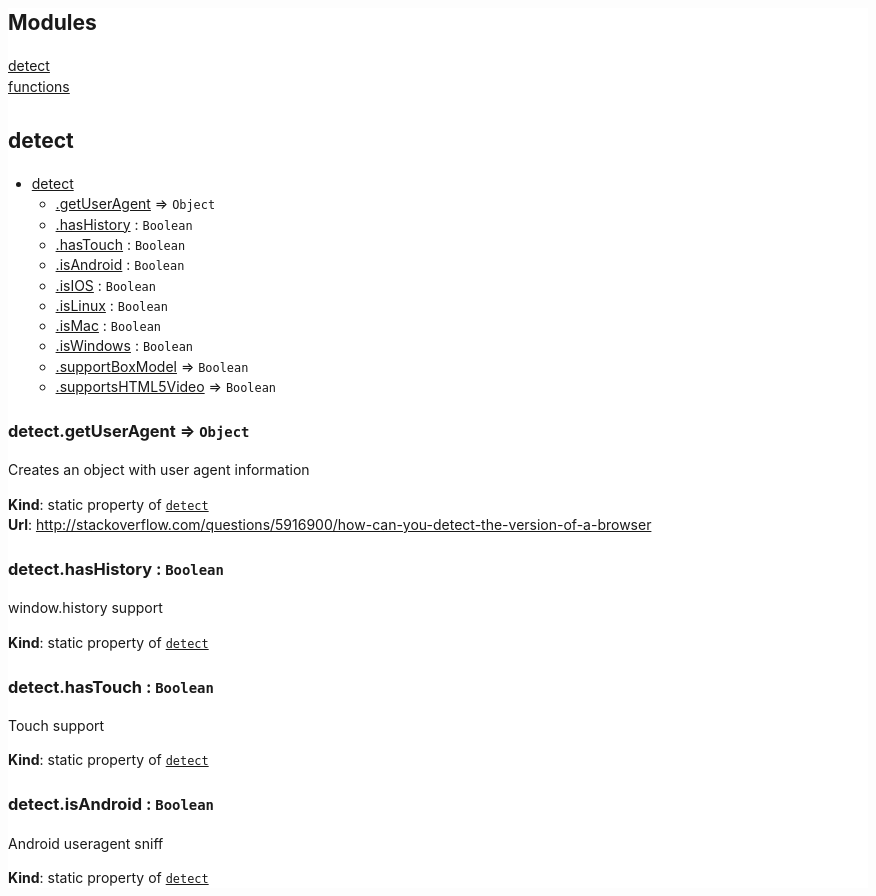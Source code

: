 ## Modules

<dl>
<dt><a href="#module_detect">detect</a></dt>
<dd></dd>
<dt><a href="#module_functions">functions</a></dt>
<dd></dd>
</dl>

<a name="module_detect"></a>

## detect

* [detect](#module_detect)
    * [.getUserAgent](#module_detect.getUserAgent) ⇒ <code>Object</code>
    * [.hasHistory](#module_detect.hasHistory) : <code>Boolean</code>
    * [.hasTouch](#module_detect.hasTouch) : <code>Boolean</code>
    * [.isAndroid](#module_detect.isAndroid) : <code>Boolean</code>
    * [.isIOS](#module_detect.isIOS) : <code>Boolean</code>
    * [.isLinux](#module_detect.isLinux) : <code>Boolean</code>
    * [.isMac](#module_detect.isMac) : <code>Boolean</code>
    * [.isWindows](#module_detect.isWindows) : <code>Boolean</code>
    * [.supportBoxModel](#module_detect.supportBoxModel) ⇒ <code>Boolean</code>
    * [.supportsHTML5Video](#module_detect.supportsHTML5Video) ⇒ <code>Boolean</code>

<a name="module_detect.getUserAgent"></a>

### detect.getUserAgent ⇒ <code>Object</code>
Creates an object with user agent information

**Kind**: static property of <code>[detect](#module_detect)</code>  
**Url**: http://stackoverflow.com/questions/5916900/how-can-you-detect-the-version-of-a-browser  
<a name="module_detect.hasHistory"></a>

### detect.hasHistory : <code>Boolean</code>
window.history support

**Kind**: static property of <code>[detect](#module_detect)</code>  
<a name="module_detect.hasTouch"></a>

### detect.hasTouch : <code>Boolean</code>
Touch support

**Kind**: static property of <code>[detect](#module_detect)</code>  
<a name="module_detect.isAndroid"></a>

### detect.isAndroid : <code>Boolean</code>
Android useragent sniff

**Kind**: static property of <code>[detect](#module_detect)</code>  
<a name="module_detect.isIOS"></a>
